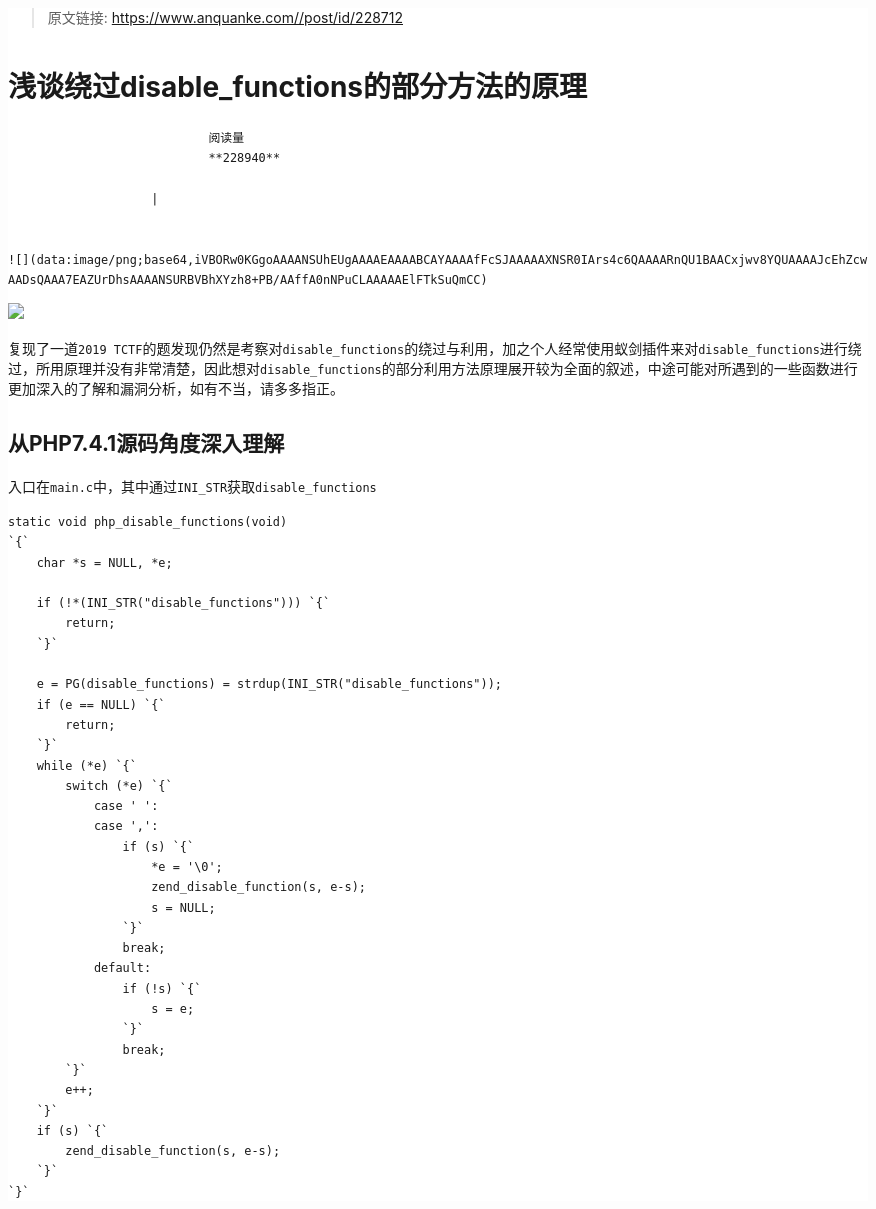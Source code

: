 > 原文链接: https://www.anquanke.com//post/id/228712 


# 浅谈绕过disable_functions的部分方法的原理


                                阅读量   
                                **228940**
                            
                        |
                        
                                                                                                                                    ![](data:image/png;base64,iVBORw0KGgoAAAANSUhEUgAAAAEAAAABCAYAAAAfFcSJAAAAAXNSR0IArs4c6QAAAARnQU1BAACxjwv8YQUAAAAJcEhZcwAADsQAAA7EAZUrDhsAAAANSURBVBhXYzh8+PB/AAffA0nNPuCLAAAAAElFTkSuQmCC)
                                                                                            



[![](https://p3.ssl.qhimg.com/t013836f08433ccc2f1.jpg)](https://p3.ssl.qhimg.com/t013836f08433ccc2f1.jpg)



复现了一道`2019 TCTF`的题发现仍然是考察对`disable_functions`的绕过与利用，加之个人经常使用蚁剑插件来对`disable_functions`进行绕过，所用原理并没有非常清楚，因此想对`disable_functions`的部分利用方法原理展开较为全面的叙述，中途可能对所遇到的一些函数进行更加深入的了解和漏洞分析，如有不当，请多多指正。



## 从PHP7.4.1源码角度深入理解

入口在`main.c`中，其中通过`INI_STR`获取`disable_functions`

```
static void php_disable_functions(void)
`{`
    char *s = NULL, *e;

    if (!*(INI_STR("disable_functions"))) `{`
        return;
    `}`

    e = PG(disable_functions) = strdup(INI_STR("disable_functions"));
    if (e == NULL) `{`
        return;
    `}`
    while (*e) `{`
        switch (*e) `{`
            case ' ':
            case ',':
                if (s) `{`
                    *e = '\0';
                    zend_disable_function(s, e-s);
                    s = NULL;
                `}`
                break;
            default:
                if (!s) `{`
                    s = e;
                `}`
                break;
        `}`
        e++;
    `}`
    if (s) `{`
        zend_disable_function(s, e-s);
    `}`
`}`
```
